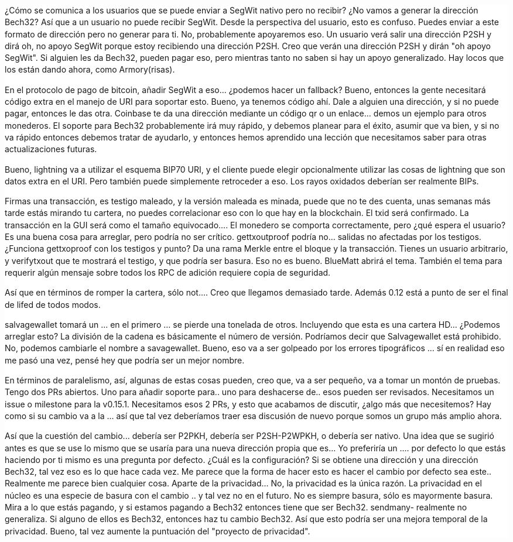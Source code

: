 ¿Cómo se comunica a los usuarios que se puede enviar a SegWit nativo pero no recibir? ¿No vamos a generar la dirección Bech32? Así que a un usuario no puede recibir SegWit. Desde la perspectiva del usuario, esto es confuso. Puedes enviar a este formato de dirección pero no generar para ti. No, probablemente apoyaremos eso. Un usuario verá salir una dirección P2SH y dirá oh, no apoyo SegWit porque estoy recibiendo una dirección P2SH. Creo que verán una dirección P2SH y dirán "oh apoyo SegWit". Si alguien les da Bech32, pueden pagar eso, pero mientras tanto no saben si hay un apoyo generalizado. Hay locos que los están dando ahora, como Armory(risas).

En el protocolo de pago de bitcoin, añadir SegWit a eso... ¿podemos hacer un fallback? Bueno, entonces la gente necesitará código extra en el manejo de URI para soportar esto. Bueno, ya tenemos código ahí. Dale a alguien una dirección, y si no puede pagar, entonces le das otra. Coinbase te da una dirección mediante un código qr o un enlace... demos un ejemplo para otros monederos. El soporte para Bech32 probablemente irá muy rápido, y debemos planear para el éxito, asumir que va bien, y si no va rápido entonces debemos tratar de ayudarlo, y entonces hemos aprendido una lección que necesitamos saber para otras actualizaciones futuras.

Bueno, lightning va a utilizar el esquema BIP70 URI, y el cliente puede elegir opcionalmente utilizar las cosas de lightning que son datos extra en el URI. Pero también puede simplemente retroceder a eso. Los rayos oxidados deberían ser realmente BIPs.

Firmas una transacción, es testigo maleado, y la versión maleada es minada, puede que no te des cuenta, unas semanas más tarde estás mirando tu cartera, no puedes correlacionar eso con lo que hay en la blockchain. El txid será confirmado. La transacción en la GUI será como el tamaño equivocado.... El monedero se comporta correctamente, pero ¿qué espera el usuario? Es una buena cosa para arreglar, pero podría no ser crítico. gettxoutproof podría no... salidas no afectadas por los testigos. ¿Funciona gettxoproof con los testigos y punto? Da una rama Merkle entre el bloque y la transacción. Tienes un usuario arbitrario, y verifytxout que te mostrará el testigo, y que podría ser basura. Eso no es bueno. BlueMatt abrirá el tema. También el tema para requerir algún mensaje sobre todos los RPC de adición requiere copia de seguridad.

Así que en términos de romper la cartera, sólo not.... Creo que llegamos demasiado tarde. Además 0.12 está a punto de ser el final de lifed de todos modos.

salvagewallet tomará un ... en el primero ... se pierde una tonelada de otros. Incluyendo que esta es una cartera HD... ¿Podemos arreglar esto? La división de la cadena es básicamente el número de versión. Podríamos decir que Salvagewallet está prohibido. No, podemos cambiarle el nombre a savagewallet. Bueno, eso va a ser golpeado por los errores tipográficos ... sí en realidad eso me pasó una vez, pensé hey que podría ser un mejor nombre.

En términos de paralelismo, así, algunas de estas cosas pueden, creo que, va a ser pequeño, va a tomar un montón de pruebas. Tengo dos PRs abiertos. Uno para añadir soporte para.. uno para deshacerse de.. esos pueden ser revisados. Necesitamos un issue o milestone para la v0.15.1. Necesitamos esos 2 PRs, y esto que acabamos de discutir, ¿algo más que necesitemos? Hay como si su cambio va a la ... así que tal vez deberíamos traer esa discusión de nuevo porque somos un grupo más amplio ahora.

Así que la cuestión del cambio... debería ser P2PKH, debería ser P2SH-P2WPKH, o debería ser nativo. Una idea que se sugirió antes es que se use lo mismo que se usaría para una nueva dirección propia que es... Yo preferiría un .... por defecto lo que estás haciendo por ti mismo es una pregunta por defecto. ¿Cuál es la configuración? Si se obtiene una dirección y una dirección Bech32, tal vez eso es lo que hace cada vez. Me parece que la forma de hacer esto es hacer el cambio por defecto sea este.. Realmente me parece bien cualquier cosa. Aparte de la privacidad... No, la privacidad es la única razón. La privacidad en el núcleo es una especie de basura con el cambio .. y tal vez no en el futuro. No es siempre basura, sólo es mayormente basura. Mira a lo que estás pagando, y si estamos pagando a Bech32 entonces tiene que ser Bech32. sendmany- realmente no generaliza. Si alguno de ellos es Bech32, entonces haz tu cambio Bech32. Así que esto podría ser una mejora temporal de la privacidad. Bueno, tal vez aumente la puntuación del "proyecto de privacidad".
